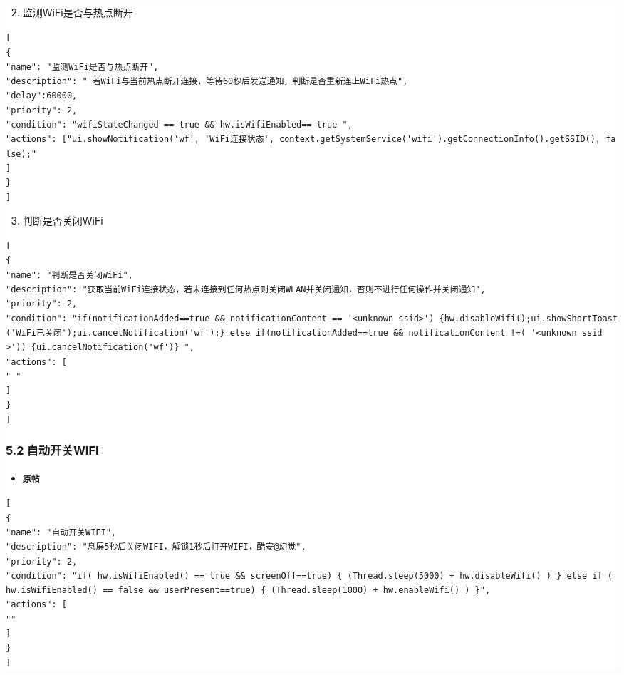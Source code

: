 2. 监测WiFi是否与热点断开

```
[
{
"name": "监测WiFi是否与热点断开",
"description": " 若WiFi与当前热点断开连接，等待60秒后发送通知，判断是否重新连上WiFi热点",
"delay":60000,
"priority": 2,
"condition": "wifiStateChanged == true && hw.isWifiEnabled== true ",
"actions": ["ui.showNotification('wf', 'WiFi连接状态', context.getSystemService('wifi').getConnectionInfo().getSSID(), false);"
]
}
]
```

3. 判断是否关闭WiFi

```
[
{
"name": "判断是否关闭WiFi",
"description": "获取当前WiFi连接状态，若未连接到任何热点则关闭WLAN并关闭通知，否则不进行任何操作并关闭通知",
"priority": 2,
"condition": "if(notificationAdded==true && notificationContent == '<unknown ssid>') {hw.disableWifi();ui.showShortToast('WiFi已关闭');ui.cancelNotification('wf');} else if(notificationAdded==true && notificationContent !=( '<unknown ssid>')) {ui.cancelNotification('wf')} ",
"actions": [
" "
]
}
]
```

### <i id="5-2"></i>5.2 自动开关WIFI
- <u>[**`原帖`**](https://www.coolapk.com/feed/23374387?shareKey=YWQyYTI5ODc2YThkNjQ0MjJhN2E~&shareUid=3571197&shareFrom "**`原帖`**")</u>

```
[
{
"name": "自动开关WIFI",
"description": "息屏5秒后关闭WIFI，解锁1秒后打开WIFI，酷安@幻觉",
"priority": 2,
"condition": "if( hw.isWifiEnabled() == true && screenOff==true) { (Thread.sleep(5000) + hw.disableWifi() ) } else if ( hw.isWifiEnabled() == false && userPresent==true) { (Thread.sleep(1000) + hw.enableWifi() ) }",
"actions": [
""
]
}
]
```
